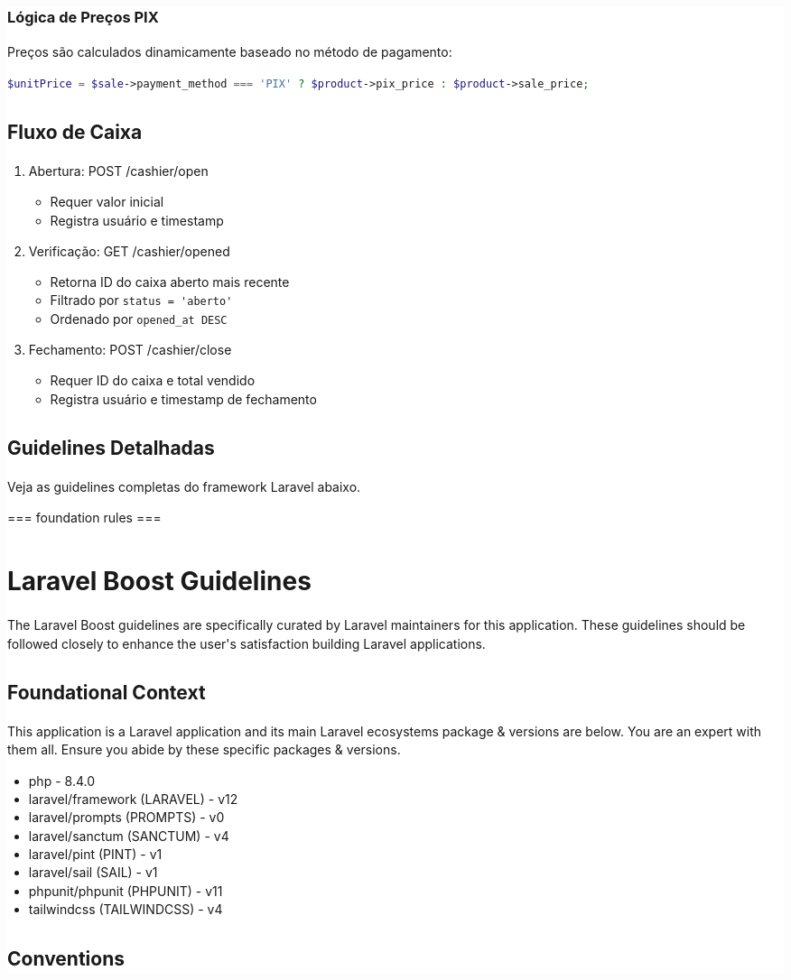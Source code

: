 ### Lógica de Preços PIX

Preços são calculados dinamicamente baseado no método de pagamento:

```php
$unitPrice = $sale->payment_method === 'PIX' ? $product->pix_price : $product->sale_price;
```

## Fluxo de Caixa

1. Abertura: POST /cashier/open

    - Requer valor inicial
    - Registra usuário e timestamp

2. Verificação: GET /cashier/opened

    - Retorna ID do caixa aberto mais recente
    - Filtrado por `status = 'aberto'`
    - Ordenado por `opened_at DESC`

3. Fechamento: POST /cashier/close
    - Requer ID do caixa e total vendido
    - Registra usuário e timestamp de fechamento

## Guidelines Detalhadas

Veja as guidelines completas do framework Laravel abaixo.

<laravel-boost-guidelines>
=== foundation rules ===

# Laravel Boost Guidelines

The Laravel Boost guidelines are specifically curated by Laravel maintainers for this application. These guidelines should be followed closely to enhance the user's satisfaction building Laravel applications.

## Foundational Context

This application is a Laravel application and its main Laravel ecosystems package & versions are below. You are an expert with them all. Ensure you abide by these specific packages & versions.

-   php - 8.4.0
-   laravel/framework (LARAVEL) - v12
-   laravel/prompts (PROMPTS) - v0
-   laravel/sanctum (SANCTUM) - v4
-   laravel/pint (PINT) - v1
-   laravel/sail (SAIL) - v1
-   phpunit/phpunit (PHPUNIT) - v11
-   tailwindcss (TAILWINDCSS) - v4

## Conventions

